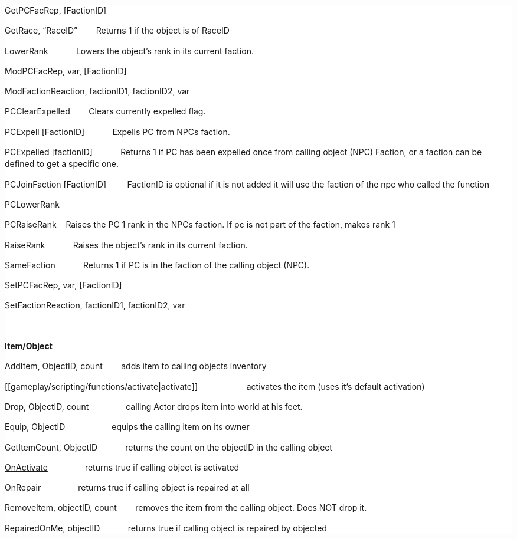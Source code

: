 GetPCFacRep, \[FactionID\]

GetRace, “RaceID”&nbsp; &nbsp; &nbsp; &nbsp; Returns 1 if the object is of RaceID

LowerRank&nbsp; &nbsp; &nbsp; &nbsp; &nbsp; &nbsp; Lowers the object’s rank in its current faction.

ModPCFacRep, var, \[FactionID\]

ModFactionReaction, factionID1, factionID2, var

PCClearExpelled&nbsp; &nbsp; &nbsp; &nbsp; Clears currently expelled flag.

PCExpell \[FactionID\]&nbsp; &nbsp; &nbsp; &nbsp; &nbsp; &nbsp; Expells PC from NPCs faction.

PCExpelled \[factionID\]&nbsp; &nbsp; &nbsp; &nbsp; &nbsp; &nbsp; Returns 1 if PC has been expelled once from calling object (NPC) Faction, or a faction can be defined to get a specific one.

PCJoinFaction \[FactionID\]       &nbsp; FactionID is optional if it is not added it will use the faction of the npc who called the function

PCLowerRank

PCRaiseRank&nbsp; &nbsp; Raises the PC 1 rank in the NPCs faction. If pc is not part of the faction, makes rank 1

RaiseRank&nbsp; &nbsp; &nbsp; &nbsp; &nbsp; &nbsp; Raises the object’s rank in its current faction.

SameFaction&nbsp; &nbsp; &nbsp; &nbsp; &nbsp; &nbsp; Returns 1 if PC is in the faction of the calling object (NPC).

SetPCFacRep, var, \[FactionID\]

SetFactionReaction, factionID1, factionID2, var

&nbsp;

**Item/Object**

AddItem, ObjectID, count&nbsp; &nbsp; &nbsp; &nbsp; adds item to calling objects inventory

[[gameplay/scripting/functions/activate|activate]] &nbsp; &nbsp; &nbsp; &nbsp; &nbsp; &nbsp; &nbsp; &nbsp; &nbsp; &nbsp; activates the item (uses it’s default activation)

Drop, ObjectID, count&nbsp; &nbsp; &nbsp; &nbsp; &nbsp; &nbsp; &nbsp; &nbsp; calling Actor drops item into world at his feet.&nbsp;

Equip, ObjectID&nbsp; &nbsp; &nbsp; &nbsp; &nbsp; &nbsp; &nbsp; &nbsp; &nbsp; &nbsp; equips the calling item on its owner

GetItemCount, ObjectID&nbsp; &nbsp; &nbsp; &nbsp; &nbsp; &nbsp; returns the count on the objectID in the calling object

[OnActivate](<OnActivate.md>)&nbsp; &nbsp; &nbsp; &nbsp; &nbsp; &nbsp; &nbsp; &nbsp; returns true if calling object is activated

OnRepair&nbsp; &nbsp; &nbsp; &nbsp; &nbsp; &nbsp; &nbsp; &nbsp; returns true if calling object is repaired at all

RemoveItem, objectID, count&nbsp; &nbsp; &nbsp; &nbsp; removes the item from the calling object. Does NOT drop it.

RepairedOnMe, objectID&nbsp; &nbsp; &nbsp; &nbsp; &nbsp; &nbsp; returns true if calling object is repaired by objected
